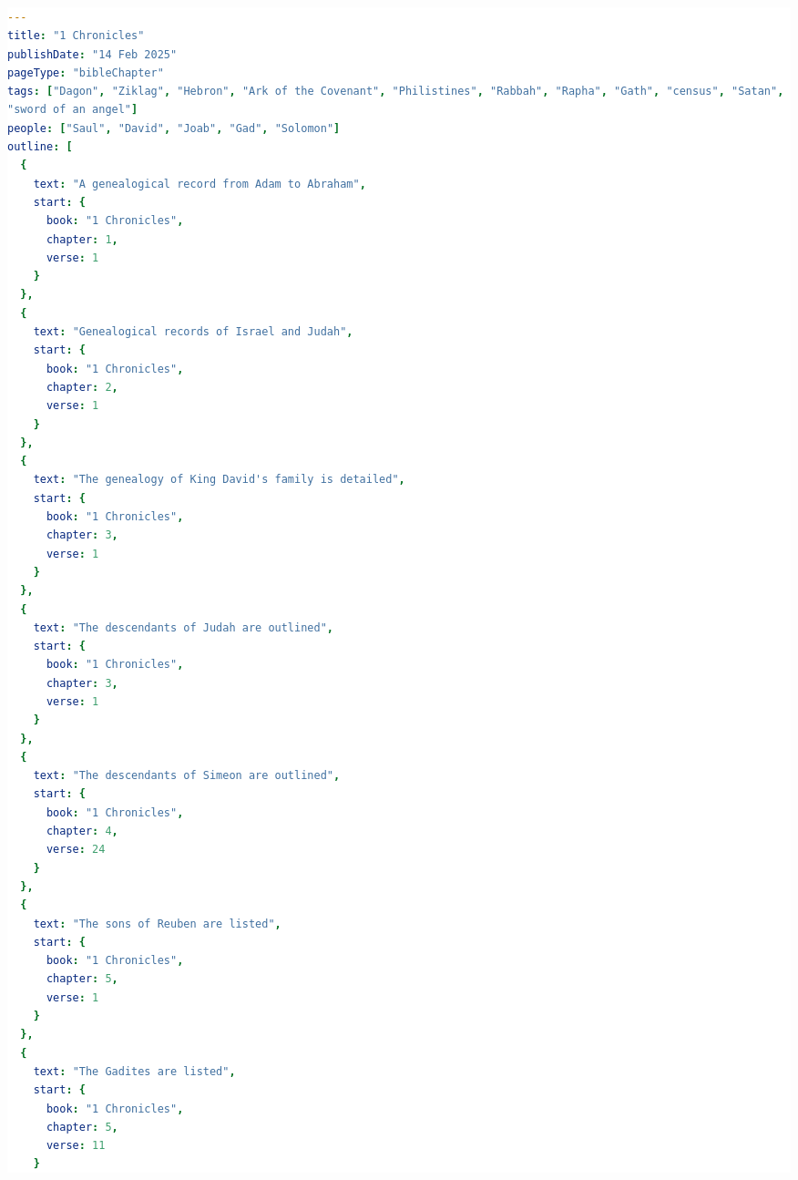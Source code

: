 ```yaml
---
title: "1 Chronicles"
publishDate: "14 Feb 2025"
pageType: "bibleChapter"
tags: ["Dagon", "Ziklag", "Hebron", "Ark of the Covenant", "Philistines", "Rabbah", "Rapha", "Gath", "census", "Satan", "sword of an angel"]
people: ["Saul", "David", "Joab", "Gad", "Solomon"]
outline: [
  {
    text: "A genealogical record from Adam to Abraham",
    start: {
      book: "1 Chronicles",
      chapter: 1,
      verse: 1
    }
  },
  {
    text: "Genealogical records of Israel and Judah",
    start: {
      book: "1 Chronicles",
      chapter: 2,
      verse: 1
    }
  },
  {
    text: "The genealogy of King David's family is detailed",
    start: {
      book: "1 Chronicles",
      chapter: 3,
      verse: 1
    }
  },
  {
    text: "The descendants of Judah are outlined",
    start: {
      book: "1 Chronicles",
      chapter: 3,
      verse: 1
    }
  },
  {
    text: "The descendants of Simeon are outlined",
    start: {
      book: "1 Chronicles",
      chapter: 4,
      verse: 24
    }
  },
  {
    text: "The sons of Reuben are listed",
    start: {
      book: "1 Chronicles",
      chapter: 5,
      verse: 1
    }
  },
  {
    text: "The Gadites are listed",
    start: {
      book: "1 Chronicles",
      chapter: 5,
      verse: 11
    }
```